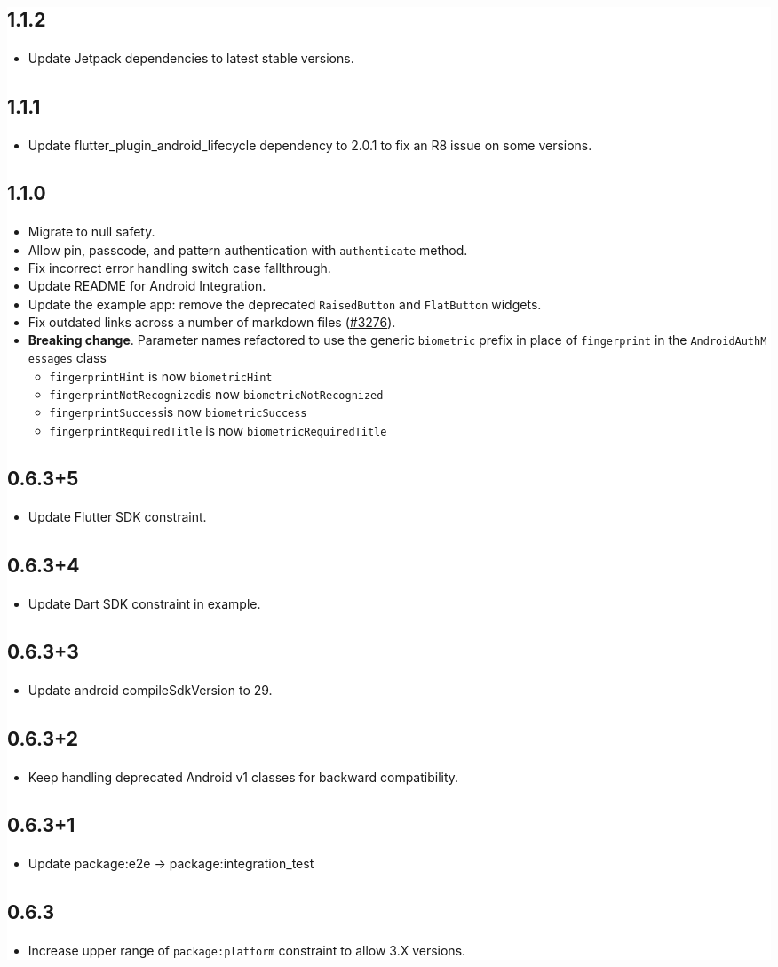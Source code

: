 ## 1.1.2

* Update Jetpack dependencies to latest stable versions.

## 1.1.1

* Update flutter_plugin_android_lifecycle dependency to 2.0.1 to fix an R8 issue
  on some versions.

## 1.1.0

* Migrate to null safety.
* Allow pin, passcode, and pattern authentication with `authenticate` method.
* Fix incorrect error handling switch case fallthrough.
* Update README for Android Integration.
* Update the example app: remove the deprecated `RaisedButton` and `FlatButton` widgets.
* Fix outdated links across a number of markdown files ([#3276](https://github.com/flutter/plugins/pull/3276)).
* **Breaking change**. Parameter names refactored to use the generic `biometric` prefix in place of `fingerprint` in the `AndroidAuthMessages` class
  * `fingerprintHint` is now `biometricHint`
  * `fingerprintNotRecognized`is now `biometricNotRecognized`
  * `fingerprintSuccess`is now `biometricSuccess`
  * `fingerprintRequiredTitle` is now `biometricRequiredTitle`

## 0.6.3+5

* Update Flutter SDK constraint.

## 0.6.3+4

* Update Dart SDK constraint in example.

## 0.6.3+3

* Update android compileSdkVersion to 29.

## 0.6.3+2

* Keep handling deprecated Android v1 classes for backward compatibility.

## 0.6.3+1

* Update package:e2e -> package:integration_test

## 0.6.3

* Increase upper range of `package:platform` constraint to allow 3.X versions.
